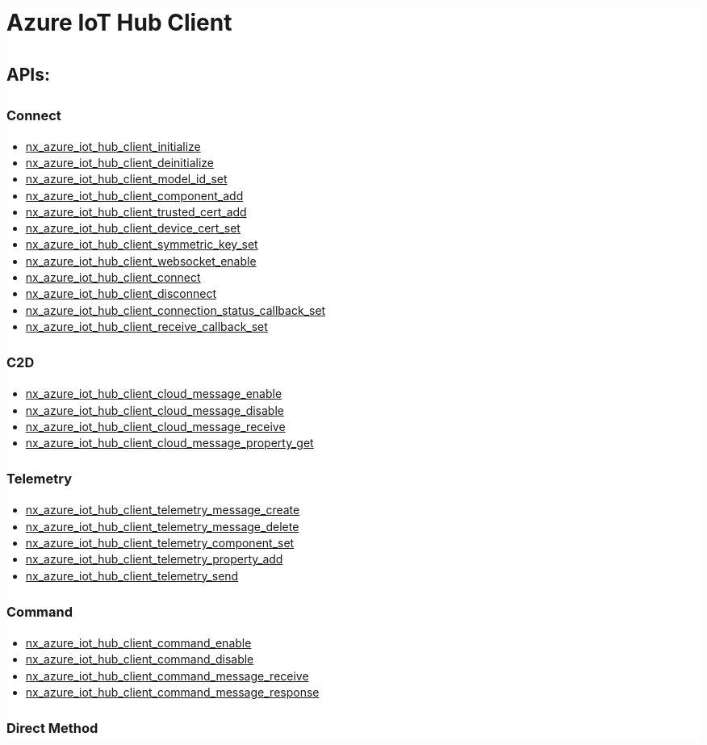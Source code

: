 # Azure IoT Hub Client

## APIs:

### Connect

* [nx_azure_iot_hub_client_initialize](#nx_azure_iot_hub_client_initialize)
* [nx_azure_iot_hub_client_deinitialize](#nx_azure_iot_hub_client_deinitialize)
* [nx_azure_iot_hub_client_model_id_set](#nx_azure_iot_hub_client_model_id_set)
* [nx_azure_iot_hub_client_component_add](#nx_azure_iot_hub_client_component_add)
* [nx_azure_iot_hub_client_trusted_cert_add](#nx_azure_iot_hub_client_trusted_cert_add)
* [nx_azure_iot_hub_client_device_cert_set](#nx_azure_iot_hub_client_device_cert_set)
* [nx_azure_iot_hub_client_symmetric_key_set](#nx_azure_iot_hub_client_symmetric_key_set)
* [nx_azure_iot_hub_client_websocket_enable](#nx_azure_iot_hub_client_websocket_enable)
* [nx_azure_iot_hub_client_connect](#nx_azure_iot_hub_client_connect)
* [nx_azure_iot_hub_client_disconnect](#nx_azure_iot_hub_client_disconnect)
* [nx_azure_iot_hub_client_connection_status_callback_set](#nx_azure_iot_hub_client_connection_status_callback_set)
* [nx_azure_iot_hub_client_receive_callback_set](#nx_azure_iot_hub_client_receive_callback_set)

### C2D

* [nx_azure_iot_hub_client_cloud_message_enable](#nx_azure_iot_hub_client_cloud_message_enable)
* [nx_azure_iot_hub_client_cloud_message_disable](#nx_azure_iot_hub_client_cloud_message_disable)
* [nx_azure_iot_hub_client_cloud_message_receive](#nx_azure_iot_hub_client_cloud_message_receive)
* [nx_azure_iot_hub_client_cloud_message_property_get](#nx_azure_iot_hub_client_cloud_message_property_get)

### Telemetry

* [nx_azure_iot_hub_client_telemetry_message_create](#nx_azure_iot_hub_client_telemetry_message_create)
* [nx_azure_iot_hub_client_telemetry_message_delete](#nx_azure_iot_hub_client_telemetry_message_delete)
* [nx_azure_iot_hub_client_telemetry_component_set](#nx_azure_iot_hub_client_telemetry_component_set)
* [nx_azure_iot_hub_client_telemetry_property_add](#nx_azure_iot_hub_client_telemetry_property_add)
* [nx_azure_iot_hub_client_telemetry_send](#nx_azure_iot_hub_client_telemetry_send)

### Command

* [nx_azure_iot_hub_client_command_enable](#nx_azure_iot_hub_client_command_enable)
* [nx_azure_iot_hub_client_command_disable](#nx_azure_iot_hub_client_command_disable)
* [nx_azure_iot_hub_client_command_message_receive](#nx_azure_iot_hub_client_command_message_receive)
* [nx_azure_iot_hub_client_command_message_response](#nx_azure_iot_hub_client_command_message_response)

### Direct Method
